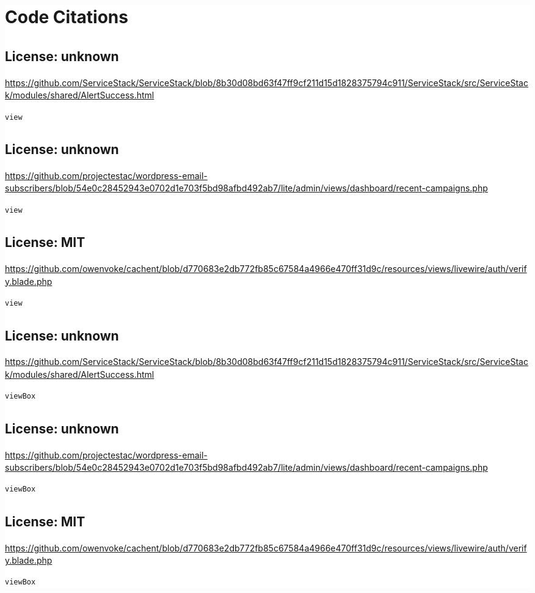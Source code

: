 # Code Citations

## License: unknown
https://github.com/ServiceStack/ServiceStack/blob/8b30d08bd63f47ff9cf211d15d1828375794c911/ServiceStack/src/ServiceStack/modules/shared/AlertSuccess.html

```
view
```


## License: unknown
https://github.com/projectestac/wordpress-email-subscribers/blob/54e0c28452943e0702d1e703f5bd98afbd492ab7/lite/admin/views/dashboard/recent-campaigns.php

```
view
```


## License: MIT
https://github.com/owenvoke/cachent/blob/d770683e2db772fb85c67584a4966e470ff31d9c/resources/views/livewire/auth/verify.blade.php

```
view
```


## License: unknown
https://github.com/ServiceStack/ServiceStack/blob/8b30d08bd63f47ff9cf211d15d1828375794c911/ServiceStack/src/ServiceStack/modules/shared/AlertSuccess.html

```
viewBox
```


## License: unknown
https://github.com/projectestac/wordpress-email-subscribers/blob/54e0c28452943e0702d1e703f5bd98afbd492ab7/lite/admin/views/dashboard/recent-campaigns.php

```
viewBox
```


## License: MIT
https://github.com/owenvoke/cachent/blob/d770683e2db772fb85c67584a4966e470ff31d9c/resources/views/livewire/auth/verify.blade.php

```
viewBox
```
